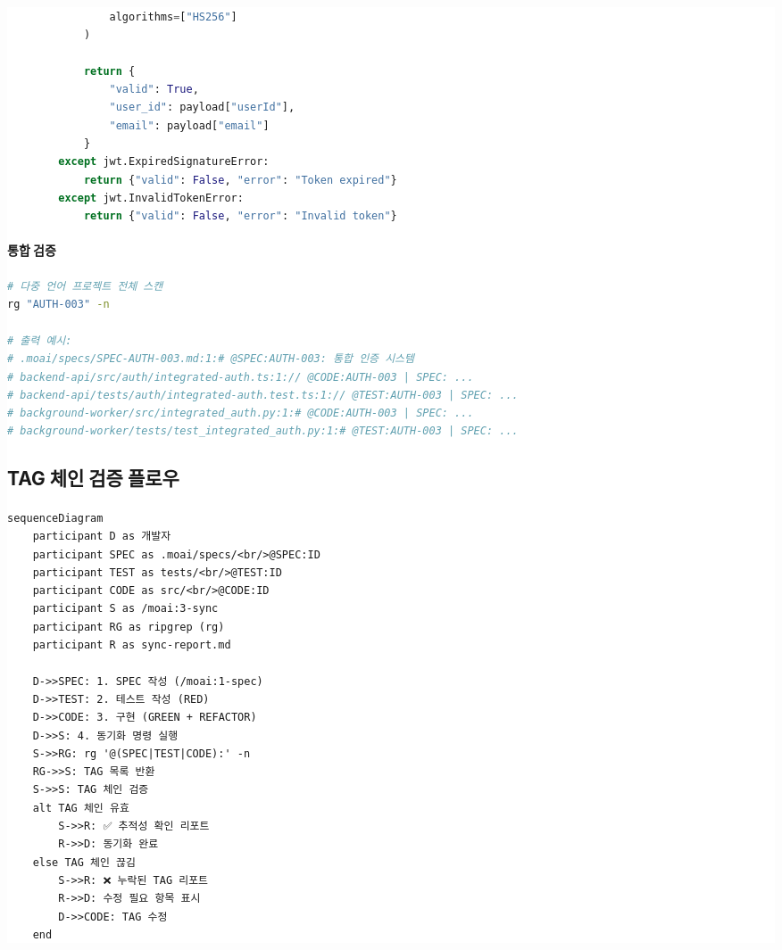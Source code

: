 ```python
                algorithms=["HS256"]
            )

            return {
                "valid": True,
                "user_id": payload["userId"],
                "email": payload["email"]
            }
        except jwt.ExpiredSignatureError:
            return {"valid": False, "error": "Token expired"}
        except jwt.InvalidTokenError:
            return {"valid": False, "error": "Invalid token"}
```

#### 통합 검증

```bash
# 다중 언어 프로젝트 전체 스캔
rg "AUTH-003" -n

# 출력 예시:
# .moai/specs/SPEC-AUTH-003.md:1:# @SPEC:AUTH-003: 통합 인증 시스템
# backend-api/src/auth/integrated-auth.ts:1:// @CODE:AUTH-003 | SPEC: ...
# backend-api/tests/auth/integrated-auth.test.ts:1:// @TEST:AUTH-003 | SPEC: ...
# background-worker/src/integrated_auth.py:1:# @CODE:AUTH-003 | SPEC: ...
# background-worker/tests/test_integrated_auth.py:1:# @TEST:AUTH-003 | SPEC: ...
```

## TAG 체인 검증 플로우

```mermaid
sequenceDiagram
    participant D as 개발자
    participant SPEC as .moai/specs/<br/>@SPEC:ID
    participant TEST as tests/<br/>@TEST:ID
    participant CODE as src/<br/>@CODE:ID
    participant S as /moai:3-sync
    participant RG as ripgrep (rg)
    participant R as sync-report.md

    D->>SPEC: 1. SPEC 작성 (/moai:1-spec)
    D->>TEST: 2. 테스트 작성 (RED)
    D->>CODE: 3. 구현 (GREEN + REFACTOR)
    D->>S: 4. 동기화 명령 실행
    S->>RG: rg '@(SPEC|TEST|CODE):' -n
    RG->>S: TAG 목록 반환
    S->>S: TAG 체인 검증
    alt TAG 체인 유효
        S->>R: ✅ 추적성 확인 리포트
        R->>D: 동기화 완료
    else TAG 체인 끊김
        S->>R: ❌ 누락된 TAG 리포트
        R->>D: 수정 필요 항목 표시
        D->>CODE: TAG 수정
    end
```

